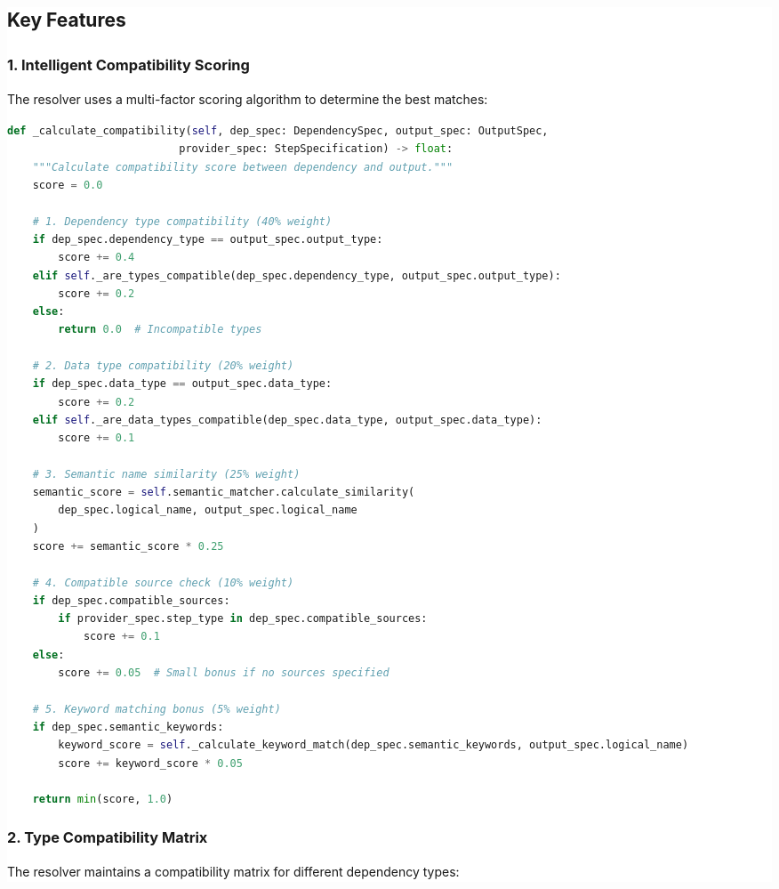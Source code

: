 ## Key Features

### 1. Intelligent Compatibility Scoring

The resolver uses a multi-factor scoring algorithm to determine the best matches:

```python
def _calculate_compatibility(self, dep_spec: DependencySpec, output_spec: OutputSpec,
                           provider_spec: StepSpecification) -> float:
    """Calculate compatibility score between dependency and output."""
    score = 0.0
    
    # 1. Dependency type compatibility (40% weight)
    if dep_spec.dependency_type == output_spec.output_type:
        score += 0.4
    elif self._are_types_compatible(dep_spec.dependency_type, output_spec.output_type):
        score += 0.2
    else:
        return 0.0  # Incompatible types
    
    # 2. Data type compatibility (20% weight)
    if dep_spec.data_type == output_spec.data_type:
        score += 0.2
    elif self._are_data_types_compatible(dep_spec.data_type, output_spec.data_type):
        score += 0.1
    
    # 3. Semantic name similarity (25% weight)
    semantic_score = self.semantic_matcher.calculate_similarity(
        dep_spec.logical_name, output_spec.logical_name
    )
    score += semantic_score * 0.25
    
    # 4. Compatible source check (10% weight)
    if dep_spec.compatible_sources:
        if provider_spec.step_type in dep_spec.compatible_sources:
            score += 0.1
    else:
        score += 0.05  # Small bonus if no sources specified
    
    # 5. Keyword matching bonus (5% weight)
    if dep_spec.semantic_keywords:
        keyword_score = self._calculate_keyword_match(dep_spec.semantic_keywords, output_spec.logical_name)
        score += keyword_score * 0.05
    
    return min(score, 1.0)
```

### 2. Type Compatibility Matrix

The resolver maintains a compatibility matrix for different dependency types:
